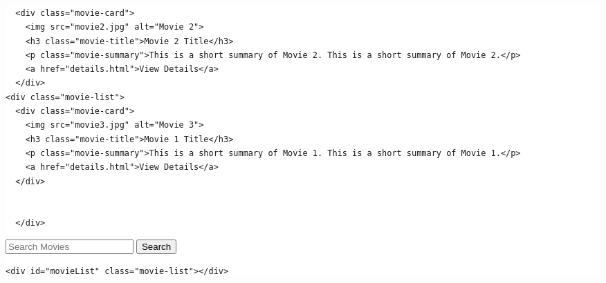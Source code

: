 
      <div class="movie-card">
        <img src="movie2.jpg" alt="Movie 2">
        <h3 class="movie-title">Movie 2 Title</h3>
        <p class="movie-summary">This is a short summary of Movie 2. This is a short summary of Movie 2.</p>
        <a href="details.html">View Details</a>
      </div>
    <div class="movie-list">
      <div class="movie-card">
        <img src="movie3.jpg" alt="Movie 3">
        <h3 class="movie-title">Movie 1 Title</h3>
        <p class="movie-summary">This is a short summary of Movie 1. This is a short summary of Movie 1.</p>
        <a href="details.html">View Details</a>
      </div>


      </div> 

  </div>

</body>
</html>

<!DOCTYPE html>
<html>
<head>
<title>Movie Search</title>
<style>
  /* ... (CSS styles as in the previous example) ... */ 
</style>
</head>
<body>

  <div class="container">
    <div class="search-bar">
      <input type="text" id="searchInput" class="search-input" placeholder="Search Movies">
      <button onclick="searchMovies()">Search</button>
    </div>

    <div id="movieList" class="movie-list"></div> 

  </div>

  <script>
    async function searchMovies() {
      const searchTerm = document.getElementById('searchInput').value;
      const apiKey = 'YOUR_API_KEY'; // Replace with your actual API key
      const apiUrl = `https://api.example.com/search?query=${searchTerm}&api_key=${apiKey}`; 

      try {
        const response = await fetch(apiUrl);
        const data = await response.json();
